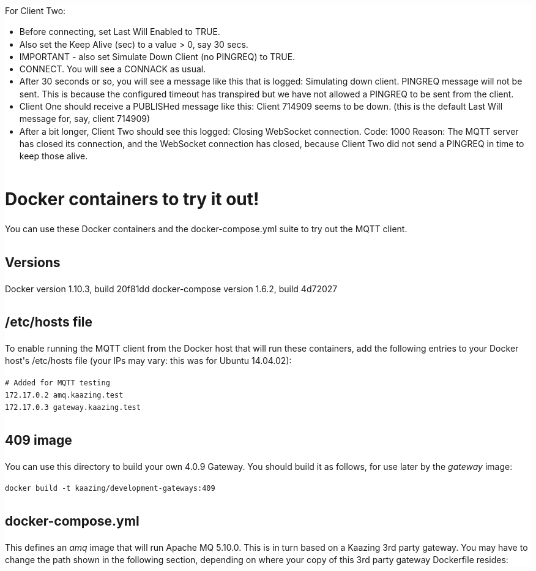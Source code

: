 For Client Two:
- Before connecting, set Last Will Enabled to TRUE.
- Also set the Keep Alive (sec) to a value > 0, say 30 secs.
- IMPORTANT - also set Simulate Down Client (no PINGREQ) to TRUE.
- CONNECT. You will see a CONNACK as usual.
- After 30 seconds or so, you will see a message like this that is logged:
Simulating down client. PINGREQ message will not be sent.
This is because the configured timeout has transpired but we have not allowed a PINGREQ to be sent from the client.
- Client One should receive a PUBLISHed message like this:
Client 714909 seems to be down. (this is the default Last Will message for, say, client 714909)
- After a bit longer, Client Two should see this logged:
Closing WebSocket connection. Code: 1000 Reason:
The MQTT server has closed its connection, and the WebSocket connection has closed, because Client Two did not send a PINGREQ in time to keep those alive.

# Docker containers to try it out!

You can use these Docker containers and the docker-compose.yml suite to try out the MQTT client. 

## Versions

Docker version 1.10.3, build 20f81dd
docker-compose version 1.6.2, build 4d72027

## /etc/hosts file

To enable running the MQTT client from the Docker host that will run these containers, add the following entries to your Docker host's /etc/hosts file (your IPs may vary: this was for Ubuntu 14.04.02):

```
# Added for MQTT testing
172.17.0.2 amq.kaazing.test
172.17.0.3 gateway.kaazing.test
```

## 409 image

You can use this directory to build your own 4.0.9 Gateway. You should build it as follows, for use later by the *gateway* image:

```
docker build -t kaazing/development-gateways:409
```

## docker-compose.yml

This defines an *amq* image that will run Apache MQ 5.10.0. This is in turn based on a Kaazing 3rd party gateway. You may have to change the path shown in the following section, depending on where your copy of this 3rd party gateway Dockerfile resides:
